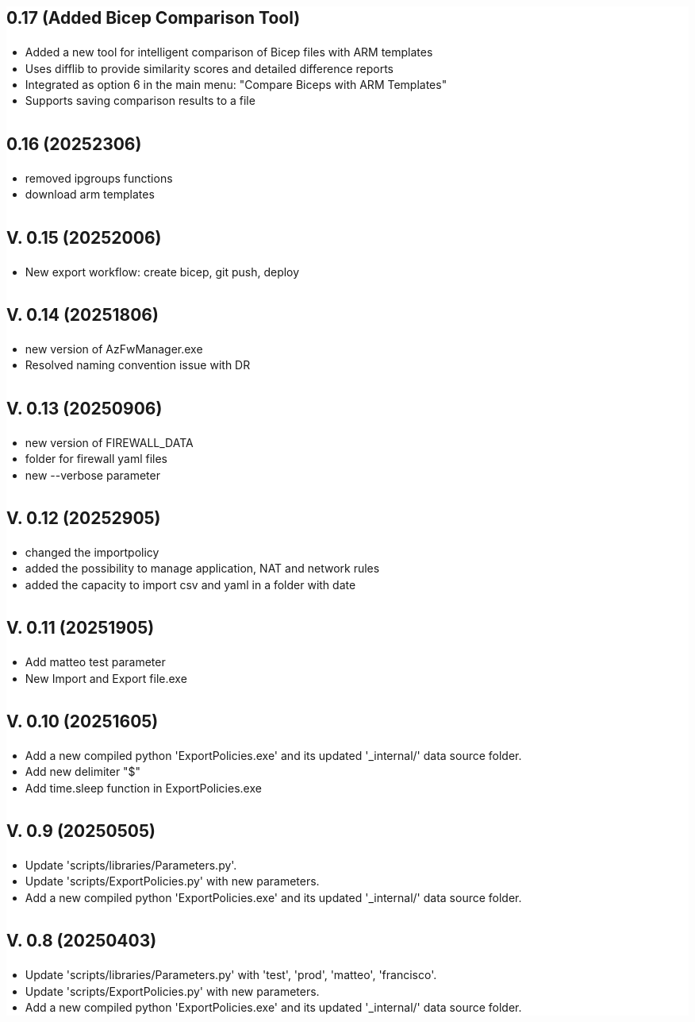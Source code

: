 ## 0.17 (Added Bicep Comparison Tool)
- Added a new tool for intelligent comparison of Bicep files with ARM templates
- Uses difflib to provide similarity scores and detailed difference reports
- Integrated as option 6 in the main menu: "Compare Biceps with ARM Templates"
- Supports saving comparison results to a file

## 0.16 (20252306)
- removed ipgroups functions
- download arm templates

## V. 0.15 (20252006)
- New export workflow: create bicep, git push, deploy

## V. 0.14 (20251806)
- new version of AzFwManager.exe
- Resolved naming convention issue with DR

## V. 0.13 (20250906)
- new version of FIREWALL_DATA
- folder for firewall yaml files
- new --verbose parameter

## V. 0.12 (20252905)
- changed the importpolicy
- added the possibility to manage application, NAT and network rules
- added the capacity to import csv and yaml in a folder with date

## V. 0.11 (20251905)
- Add matteo test parameter
- New Import and Export file.exe

## V. 0.10 (20251605)
- Add a new compiled python 'ExportPolicies.exe' and its updated '_internal/' data source folder.
- Add new delimiter "$"
- Add time.sleep function in ExportPolicies.exe 

## V. 0.9 (20250505)
- Update 'scripts/libraries/Parameters.py'.
- Update 'scripts/ExportPolicies.py' with new parameters.
- Add a new compiled python 'ExportPolicies.exe' and its updated '_internal/' data source folder.

## V. 0.8 (20250403)
- Update 'scripts/libraries/Parameters.py' with 'test', 'prod', 'matteo', 'francisco'.
- Update 'scripts/ExportPolicies.py' with new parameters.
- Add a new compiled python 'ExportPolicies.exe' and its updated '_internal/' data source folder.
